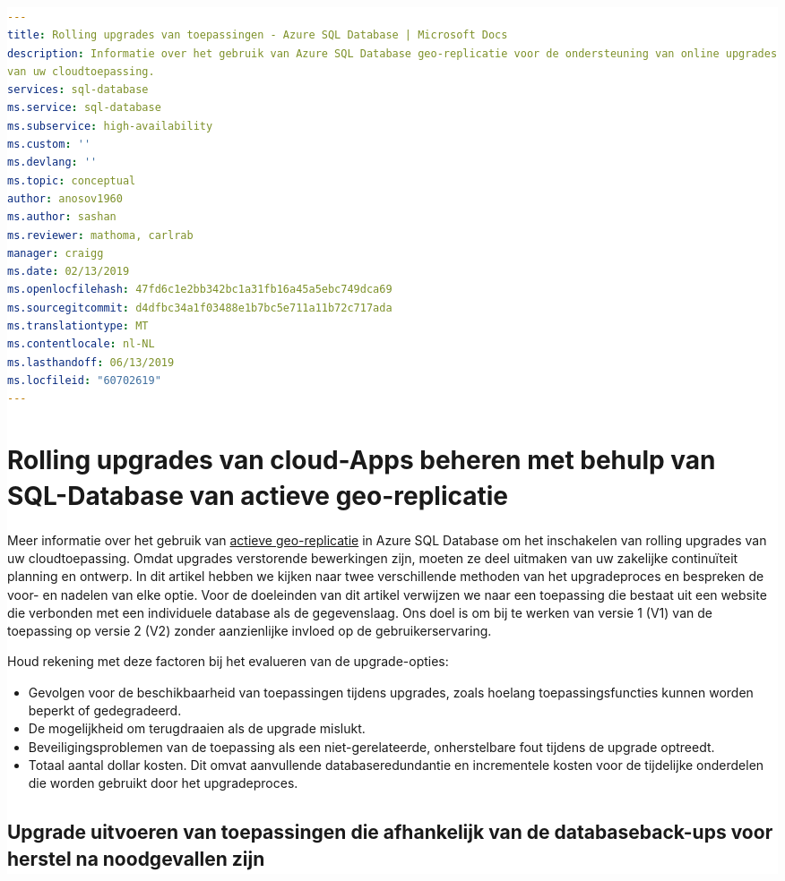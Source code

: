 ```yaml
---
title: Rolling upgrades van toepassingen - Azure SQL Database | Microsoft Docs
description: Informatie over het gebruik van Azure SQL Database geo-replicatie voor de ondersteuning van online upgrades van uw cloudtoepassing.
services: sql-database
ms.service: sql-database
ms.subservice: high-availability
ms.custom: ''
ms.devlang: ''
ms.topic: conceptual
author: anosov1960
ms.author: sashan
ms.reviewer: mathoma, carlrab
manager: craigg
ms.date: 02/13/2019
ms.openlocfilehash: 47fd6c1e2bb342bc1a31fb16a45a5ebc749dca69
ms.sourcegitcommit: d4dfbc34a1f03488e1b7bc5e711a11b72c717ada
ms.translationtype: MT
ms.contentlocale: nl-NL
ms.lasthandoff: 06/13/2019
ms.locfileid: "60702619"
---
```

# <a name="manage-rolling-upgrades-of-cloud-applications-by-using-sql-database-active-geo-replication"></a>Rolling upgrades van cloud-Apps beheren met behulp van SQL-Database van actieve geo-replicatie

Meer informatie over het gebruik van [actieve geo-replicatie](sql-database-auto-failover-group.md) in Azure SQL Database om het inschakelen van rolling upgrades van uw cloudtoepassing. Omdat upgrades verstorende bewerkingen zijn, moeten ze deel uitmaken van uw zakelijke continuïteit planning en ontwerp. In dit artikel hebben we kijken naar twee verschillende methoden van het upgradeproces en bespreken de voor- en nadelen van elke optie. Voor de doeleinden van dit artikel verwijzen we naar een toepassing die bestaat uit een website die verbonden met een individuele database als de gegevenslaag. Ons doel is om bij te werken van versie 1 (V1) van de toepassing op versie 2 (V2) zonder aanzienlijke invloed op de gebruikerservaring.

Houd rekening met deze factoren bij het evalueren van de upgrade-opties:

* Gevolgen voor de beschikbaarheid van toepassingen tijdens upgrades, zoals hoelang toepassingsfuncties kunnen worden beperkt of gedegradeerd.
* De mogelijkheid om terugdraaien als de upgrade mislukt.
* Beveiligingsproblemen van de toepassing als een niet-gerelateerde, onherstelbare fout tijdens de upgrade optreedt.
* Totaal aantal dollar kosten. Dit omvat aanvullende databaseredundantie en incrementele kosten voor de tijdelijke onderdelen die worden gebruikt door het upgradeproces.

## <a name="upgrade-applications-that-rely-on-database-backups-for-disaster-recovery"></a>Upgrade uitvoeren van toepassingen die afhankelijk van de databaseback-ups voor herstel na noodgevallen zijn
